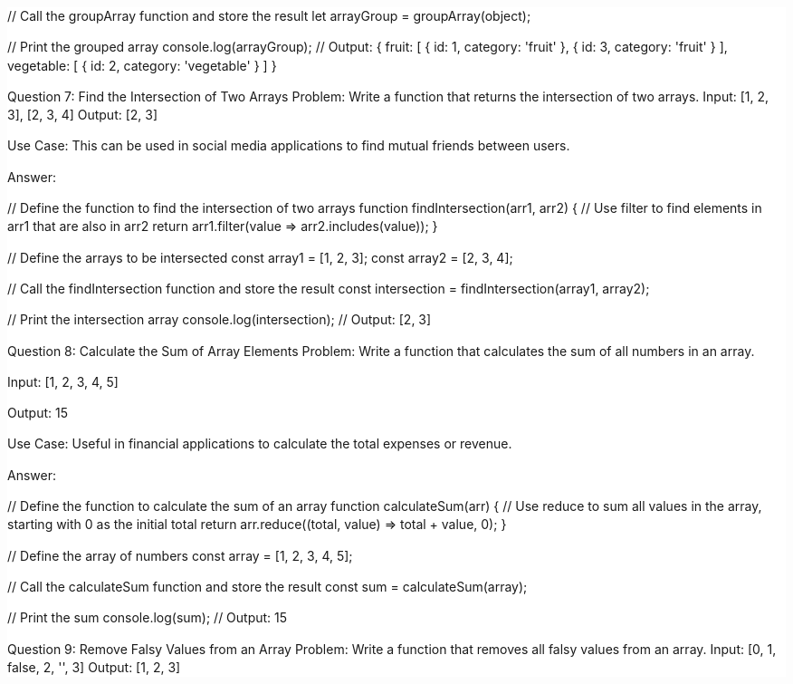// Call the groupArray function and store the result
let arrayGroup = groupArray(object);

// Print the grouped array
console.log(arrayGroup);
// Output: { fruit: [ { id: 1, category: 'fruit' }, { id: 3, category: 'fruit' } ], vegetable: [ { id: 2, category: 'vegetable' } ] }

Question 7: Find the Intersection of Two Arrays Problem: Write a function that returns the intersection of two arrays. Input: [1, 2, 3], [2, 3, 4]
Output: [2, 3]

Use Case: This can be used in social media applications to find mutual friends between users.

Answer:

// Define the function to find the intersection of two arrays
function findIntersection(arr1, arr2) {
    // Use filter to find elements in arr1 that are also in arr2
    return arr1.filter(value => arr2.includes(value));
}

// Define the arrays to be intersected
const array1 = [1, 2, 3];
const array2 = [2, 3, 4];

// Call the findIntersection function and store the result
const intersection = findIntersection(array1, array2);

// Print the intersection array
console.log(intersection);  // Output: [2, 3]

Question 8: Calculate the Sum of Array Elements
Problem: Write a function that calculates the sum of all numbers in an array.

Input: [1, 2, 3, 4, 5]

Output: 15

Use Case: Useful in financial applications to calculate the total expenses or revenue.

Answer:

// Define the function to calculate the sum of an array
function calculateSum(arr) {
    // Use reduce to sum all values in the array, starting with 0 as the initial total
    return arr.reduce((total, value) => total + value, 0);
}

// Define the array of numbers
const array = [1, 2, 3, 4, 5];

// Call the calculateSum function and store the result
const sum = calculateSum(array);

// Print the sum
console.log(sum);  // Output: 15

Question 9: Remove Falsy Values from an Array Problem: Write a function that removes all falsy values from an array. Input: [0, 1, false, 2, '', 3]
Output: [1, 2, 3]
